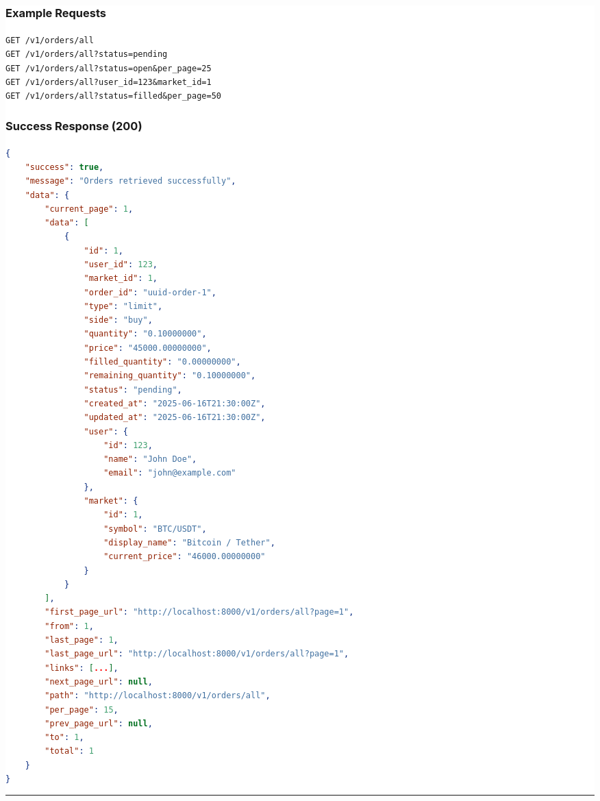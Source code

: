 ### Example Requests
```
GET /v1/orders/all
GET /v1/orders/all?status=pending
GET /v1/orders/all?status=open&per_page=25
GET /v1/orders/all?user_id=123&market_id=1
GET /v1/orders/all?status=filled&per_page=50
```

### Success Response (200)
```json
{
    "success": true,
    "message": "Orders retrieved successfully",
    "data": {
        "current_page": 1,
        "data": [
            {
                "id": 1,
                "user_id": 123,
                "market_id": 1,
                "order_id": "uuid-order-1",
                "type": "limit",
                "side": "buy",
                "quantity": "0.10000000",
                "price": "45000.00000000",
                "filled_quantity": "0.00000000",
                "remaining_quantity": "0.10000000",
                "status": "pending",
                "created_at": "2025-06-16T21:30:00Z",
                "updated_at": "2025-06-16T21:30:00Z",
                "user": {
                    "id": 123,
                    "name": "John Doe",
                    "email": "john@example.com"
                },
                "market": {
                    "id": 1,
                    "symbol": "BTC/USDT",
                    "display_name": "Bitcoin / Tether",
                    "current_price": "46000.00000000"
                }
            }
        ],
        "first_page_url": "http://localhost:8000/v1/orders/all?page=1",
        "from": 1,
        "last_page": 1,
        "last_page_url": "http://localhost:8000/v1/orders/all?page=1",
        "links": [...],
        "next_page_url": null,
        "path": "http://localhost:8000/v1/orders/all",
        "per_page": 15,
        "prev_page_url": null,
        "to": 1,
        "total": 1
    }
}
```

---